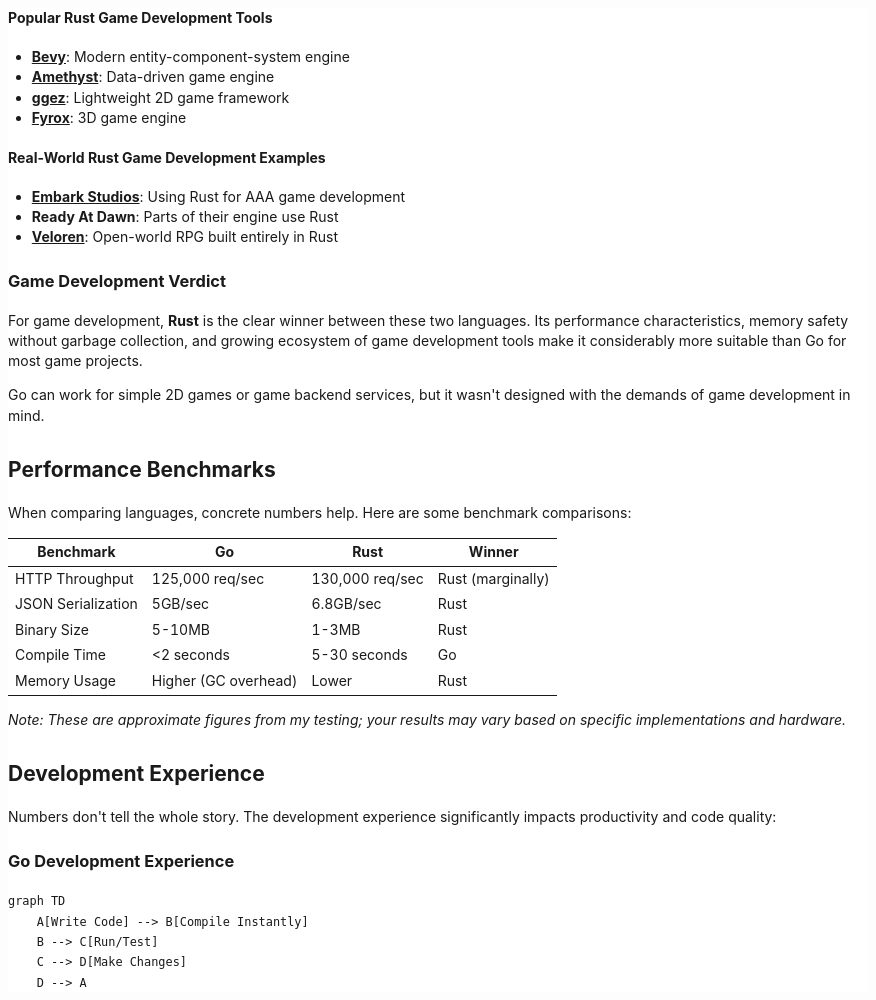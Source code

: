 #### Popular Rust Game Development Tools
- **[Bevy](https://bevyengine.org/)**: Modern entity-component-system engine
- **[Amethyst](https://amethyst.rs/)**: Data-driven game engine
- **[ggez](https://ggez.rs/)**: Lightweight 2D game framework
- **[Fyrox](https://fyrox.rs/)**: 3D game engine

#### Real-World Rust Game Development Examples
- **[Embark Studios](https://www.embark-studios.com/)**: Using Rust for AAA game development
- **Ready At Dawn**: Parts of their engine use Rust
- **[Veloren](https://veloren.net/)**: Open-world RPG built entirely in Rust

### Game Development Verdict

For game development, **Rust** is the clear winner between these two languages. Its performance characteristics, memory safety without garbage collection, and growing ecosystem of game development tools make it considerably more suitable than Go for most game projects.

Go can work for simple 2D games or game backend services, but it wasn't designed with the demands of game development in mind.

## Performance Benchmarks

When comparing languages, concrete numbers help. Here are some benchmark comparisons:

| Benchmark | Go | Rust | Winner |
|-----------|-----|------|--------|
| HTTP Throughput | 125,000 req/sec | 130,000 req/sec | Rust (marginally) |
| JSON Serialization | 5GB/sec | 6.8GB/sec | Rust |
| Binary Size | 5-10MB | 1-3MB | Rust |
| Compile Time | <2 seconds | 5-30 seconds | Go |
| Memory Usage | Higher (GC overhead) | Lower | Rust |

*Note: These are approximate figures from my testing; your results may vary based on specific implementations and hardware.*

## Development Experience

Numbers don't tell the whole story. The development experience significantly impacts productivity and code quality:

### Go Development Experience

```mermaid
graph TD
    A[Write Code] --> B[Compile Instantly]
    B --> C[Run/Test]
    C --> D[Make Changes]
    D --> A
```
